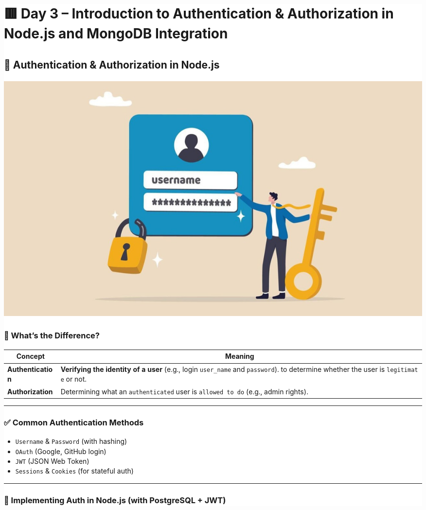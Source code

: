 
# 🟥 Day 3 – Introduction to Authentication & Authorization in Node.js and MongoDB Integration

## 🔐 Authentication & Authorization in Node.js

![Authentication & Authorization in Node.js](./images/Authentication%20and%20Security.jpg)
### 🧩 What’s the Difference?
| Concept            | Meaning                                                                                                                        |
| ------------------ | ------------------------------------------------------------------------------------------------------------------------------ |
| **Authentication** | **Verifying the identity of a user** (e.g., login `user_name` and `password`). to determine whether the user is `legitimate` or not. |
| **Authorization**  | Determining what an `authenticated` user is `allowed to do` (e.g., admin rights).                                                |

---

### ✅ Common Authentication Methods
- `Username` & `Password` (with hashing)
- `OAuth` (Google, GitHub login)
- `JWT` (JSON Web Token)
- `Sessions` & `Cookies` (for stateful auth)

---

### 🔧 Implementing Auth in Node.js (with PostgreSQL + JWT)
